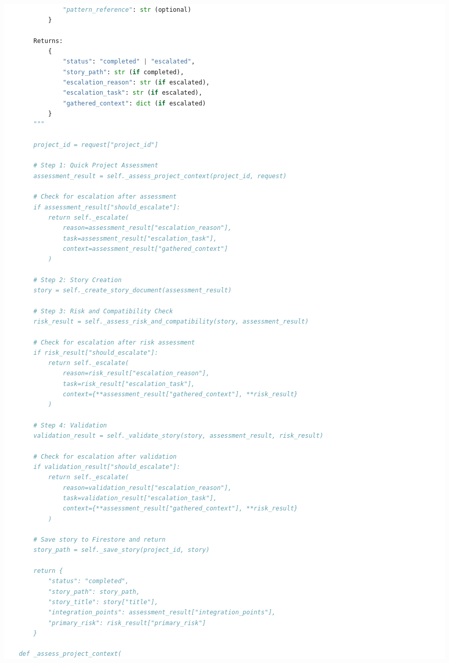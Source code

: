 ```python
                "pattern_reference": str (optional)
            }

        Returns:
            {
                "status": "completed" | "escalated",
                "story_path": str (if completed),
                "escalation_reason": str (if escalated),
                "escalation_task": str (if escalated),
                "gathered_context": dict (if escalated)
            }
        """

        project_id = request["project_id"]

        # Step 1: Quick Project Assessment
        assessment_result = self._assess_project_context(project_id, request)

        # Check for escalation after assessment
        if assessment_result["should_escalate"]:
            return self._escalate(
                reason=assessment_result["escalation_reason"],
                task=assessment_result["escalation_task"],
                context=assessment_result["gathered_context"]
            )

        # Step 2: Story Creation
        story = self._create_story_document(assessment_result)

        # Step 3: Risk and Compatibility Check
        risk_result = self._assess_risk_and_compatibility(story, assessment_result)

        # Check for escalation after risk assessment
        if risk_result["should_escalate"]:
            return self._escalate(
                reason=risk_result["escalation_reason"],
                task=risk_result["escalation_task"],
                context={**assessment_result["gathered_context"], **risk_result}
            )

        # Step 4: Validation
        validation_result = self._validate_story(story, assessment_result, risk_result)

        # Check for escalation after validation
        if validation_result["should_escalate"]:
            return self._escalate(
                reason=validation_result["escalation_reason"],
                task=validation_result["escalation_task"],
                context={**assessment_result["gathered_context"], **risk_result}
            )

        # Save story to Firestore and return
        story_path = self._save_story(project_id, story)

        return {
            "status": "completed",
            "story_path": story_path,
            "story_title": story["title"],
            "integration_points": assessment_result["integration_points"],
            "primary_risk": risk_result["primary_risk"]
        }

    def _assess_project_context(
```
